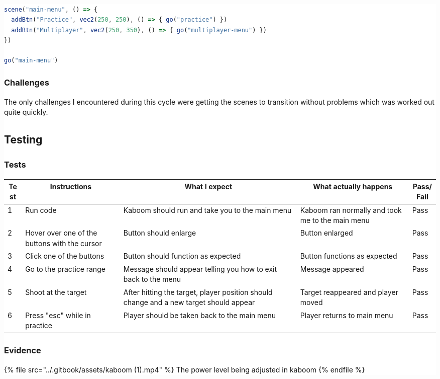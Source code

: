 ```javascript
scene("main-menu", () => {
  addBtn("Practice", vec2(250, 250), () => { go("practice") })
  addBtn("Multiplayer", vec2(250, 350), () => { go("multiplayer-menu") })
})

go("main-menu")
```

### Challenges

The only challenges I encountered during this cycle were getting the scenes to transition without problems which was worked out quite quickly.

## Testing

### Tests

| Test | Instructions                                  | What I expect                                                                          | What actually happens                            | Pass/Fail |
| ---- | --------------------------------------------- | -------------------------------------------------------------------------------------- | ------------------------------------------------ | --------- |
| 1    | Run code                                      | Kaboom should run and take you to the main menu                                        | Kaboom ran normally and took me to the main menu | Pass      |
| 2    | Hover over one of the buttons with the cursor | Button should enlarge                                                                  | Button enlarged                                  | Pass      |
| 3    | Click one of the buttons                      | Button should function as expected                                                     | Button functions as expected                     | Pass      |
| 4    | Go to the practice range                      | Message should appear telling you how to exit back to the menu                         | Message appeared                                 | Pass      |
| 5    | Shoot at the target                           | After hitting the target, player position should change and a new target should appear | Target reappeared and player moved               | Pass      |
| 6    | Press "esc" while in practice                 | Player should be taken back to the main menu                                           | Player returns to main menu                      | Pass      |

### Evidence

{% file src="../.gitbook/assets/kaboom (1).mp4" %}
The power level being adjusted in kaboom
{% endfile %}

